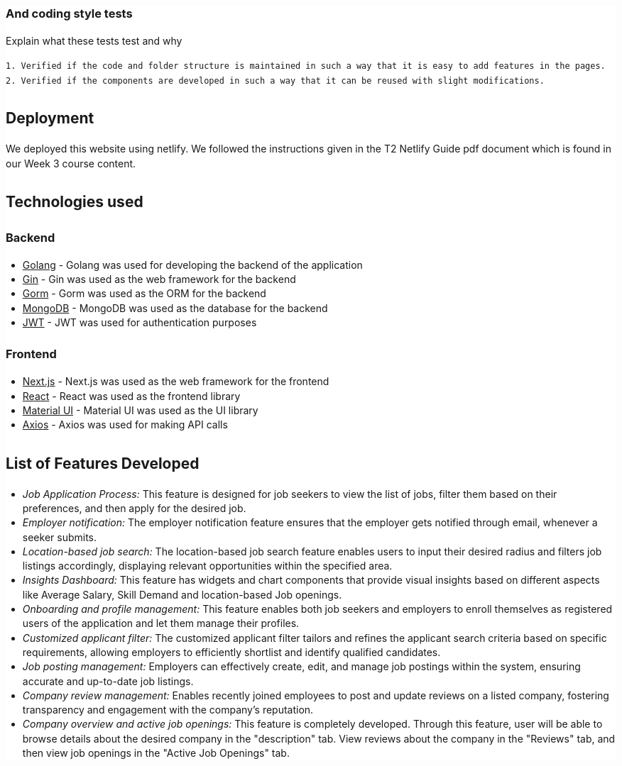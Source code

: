 ### And coding style tests

Explain what these tests test and why

```
1. Verified if the code and folder structure is maintained in such a way that it is easy to add features in the pages.
2. Verified if the components are developed in such a way that it can be reused with slight modifications.
```


## Deployment

We deployed this website using netlify. We followed the instructions given in the T2 Netlify Guide pdf document which is found in our Week 3 course content.


## Technologies used

### Backend

- [Golang](https://go.dev/) - Golang was used for developing the backend of the application
- [Gin](https://gin-gonic.com/) - Gin was used as the web framework for the backend
- [Gorm](https://gorm.io/) - Gorm was used as the ORM for the backend
- [MongoDB](https://www.mongodb.com/) - MongoDB was used as the database for the backend
- [JWT](https://jwt.io/) - JWT was used for authentication purposes

### Frontend

- [Next.js](https://nextjs.org/) - Next.js was used as the web framework for the frontend
- [React](https://reactjs.org/) - React was used as the frontend library
- [Material UI](https://mui.com/) - Material UI was used as the UI library
- [Axios](https://axios-http.com/) - Axios was used for making API calls




## List of Features Developed
- *Job Application Process:* This feature is designed for job seekers to view the list of jobs, filter them based on their preferences, and then apply for the desired job.
- *Employer notification:* The employer notification feature ensures that the employer gets notified through email, whenever a seeker submits.
- *Location-based job search:* The location-based job search feature enables users to input their desired radius and filters job listings accordingly, displaying relevant opportunities within the specified area.
- *Insights Dashboard:* This feature has widgets and chart components that provide visual insights based on different aspects like Average Salary, Skill Demand and location-based Job openings.
- *Onboarding and profile management:* This feature enables both job seekers and employers to enroll themselves as registered users of the application and let them manage their profiles.
- *Customized applicant filter:* The customized applicant filter tailors and refines the applicant search criteria based on specific requirements, allowing employers to efficiently shortlist and identify qualified candidates.
- *Job posting management:* Employers can effectively create, edit, and manage job postings within the system, ensuring accurate and up-to-date job listings.
- *Company review management:* Enables recently joined employees to post and update reviews on a listed company, fostering transparency and engagement with the company’s reputation.
- *Company overview and active job openings:* This feature is completely developed. Through this feature, user will be able to browse details about the desired company in the "description" tab. View reviews about the company in the "Reviews" tab, and then view job openings in the "Active Job Openings" tab.
